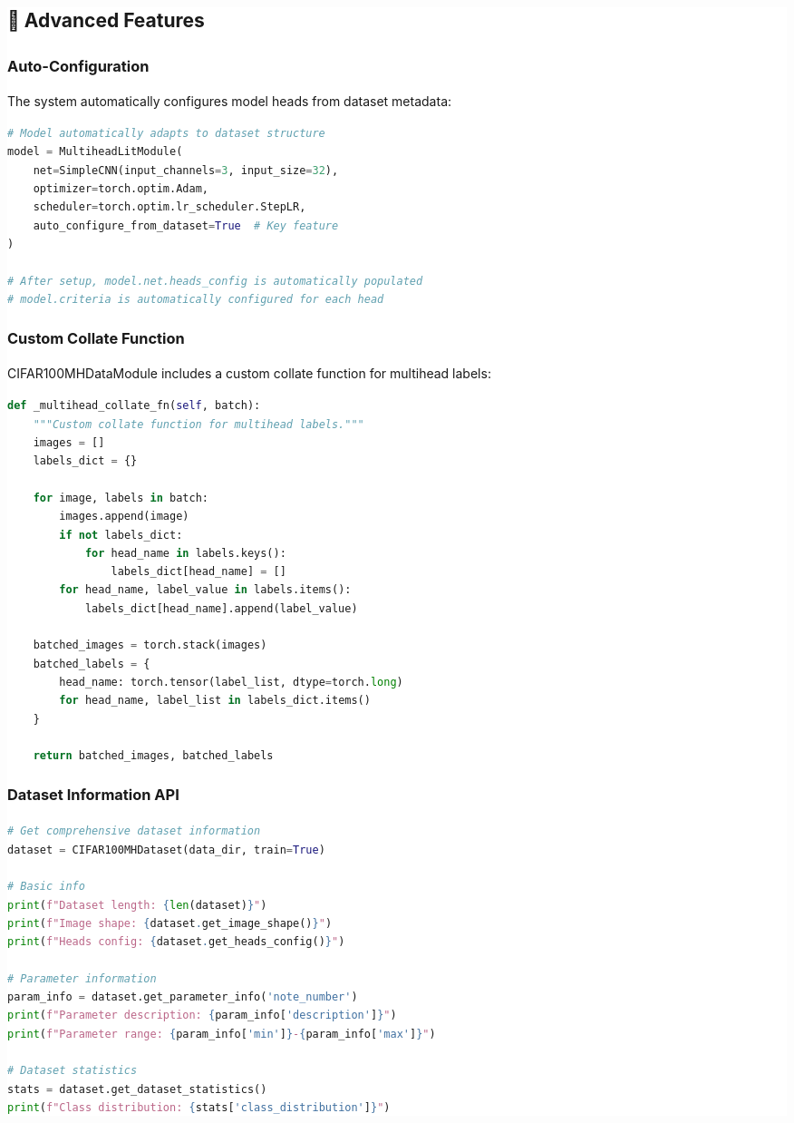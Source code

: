 ## 🔬 Advanced Features

### Auto-Configuration

The system automatically configures model heads from dataset metadata:

```python
# Model automatically adapts to dataset structure
model = MultiheadLitModule(
    net=SimpleCNN(input_channels=3, input_size=32),
    optimizer=torch.optim.Adam,
    scheduler=torch.optim.lr_scheduler.StepLR,
    auto_configure_from_dataset=True  # Key feature
)

# After setup, model.net.heads_config is automatically populated
# model.criteria is automatically configured for each head
```

### Custom Collate Function

CIFAR100MHDataModule includes a custom collate function for multihead labels:

```python
def _multihead_collate_fn(self, batch):
    """Custom collate function for multihead labels."""
    images = []
    labels_dict = {}

    for image, labels in batch:
        images.append(image)
        if not labels_dict:
            for head_name in labels.keys():
                labels_dict[head_name] = []
        for head_name, label_value in labels.items():
            labels_dict[head_name].append(label_value)

    batched_images = torch.stack(images)
    batched_labels = {
        head_name: torch.tensor(label_list, dtype=torch.long)
        for head_name, label_list in labels_dict.items()
    }

    return batched_images, batched_labels
```

### Dataset Information API

```python
# Get comprehensive dataset information
dataset = CIFAR100MHDataset(data_dir, train=True)

# Basic info
print(f"Dataset length: {len(dataset)}")
print(f"Image shape: {dataset.get_image_shape()}")
print(f"Heads config: {dataset.get_heads_config()}")

# Parameter information
param_info = dataset.get_parameter_info('note_number')
print(f"Parameter description: {param_info['description']}")
print(f"Parameter range: {param_info['min']}-{param_info['max']}")

# Dataset statistics
stats = dataset.get_dataset_statistics()
print(f"Class distribution: {stats['class_distribution']}")
```